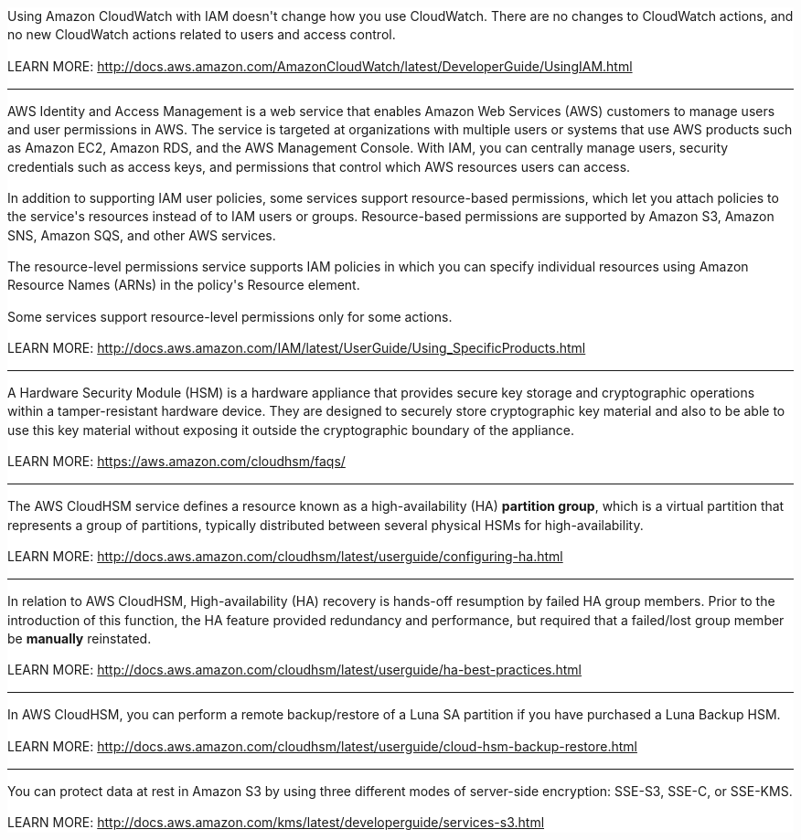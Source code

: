 Using Amazon CloudWatch with IAM doesn't change how you use CloudWatch. There are no changes to CloudWatch actions, and no new CloudWatch actions related to users and access control.

LEARN MORE: http://docs.aws.amazon.com/AmazonCloudWatch/latest/DeveloperGuide/UsingIAM.html

***
AWS Identity and Access Management is a web service that enables Amazon Web Services (AWS) customers to manage users and user permissions in AWS. The service is targeted at organizations with multiple users or systems that use AWS products such as Amazon EC2, Amazon RDS, and the AWS Management Console. With IAM, you can centrally manage users, security credentials such as access keys, and permissions that control which AWS resources users can access.

In addition to supporting IAM user policies, some services support resource-based permissions, which let you attach policies to the service's resources instead of to IAM users or groups. Resource-based permissions are supported by Amazon S3, Amazon SNS, Amazon SQS, and other AWS services.

The resource-level permissions service supports IAM policies in which you can specify individual resources using Amazon Resource Names (ARNs) in the policy's Resource element. 

Some services support resource-level permissions only for some actions.

LEARN MORE: http://docs.aws.amazon.com/IAM/latest/UserGuide/Using_SpecificProducts.html

***
A Hardware Security Module (HSM) is a hardware appliance that provides secure key storage and cryptographic operations within a tamper-resistant hardware device. They are designed to securely store cryptographic key material and also to be able to use this key material without exposing it outside the cryptographic boundary of the appliance.

LEARN MORE: https://aws.amazon.com/cloudhsm/faqs/

***
The AWS CloudHSM service defines a resource known as a high-availability (HA) **partition group**, which is a virtual partition that represents a group of partitions, typically distributed between several physical HSMs for high-availability. 

LEARN MORE: http://docs.aws.amazon.com/cloudhsm/latest/userguide/configuring-ha.html

***
In relation to AWS CloudHSM, High-availability (HA) recovery is hands-off resumption by failed HA group members.
Prior to the introduction of this function, the HA feature provided redundancy and performance, but required that a failed/lost group member be **manually** reinstated.

LEARN MORE: http://docs.aws.amazon.com/cloudhsm/latest/userguide/ha-best-practices.html

***
In AWS CloudHSM, you can perform a remote backup/restore of a Luna SA partition if you have purchased a Luna Backup HSM. 

LEARN MORE: http://docs.aws.amazon.com/cloudhsm/latest/userguide/cloud-hsm-backup-restore.html

***
You can protect data at rest in Amazon S3 by using three different modes of server-side encryption: SSE-S3, SSE-C, or SSE-KMS.

LEARN MORE: http://docs.aws.amazon.com/kms/latest/developerguide/services-s3.html
